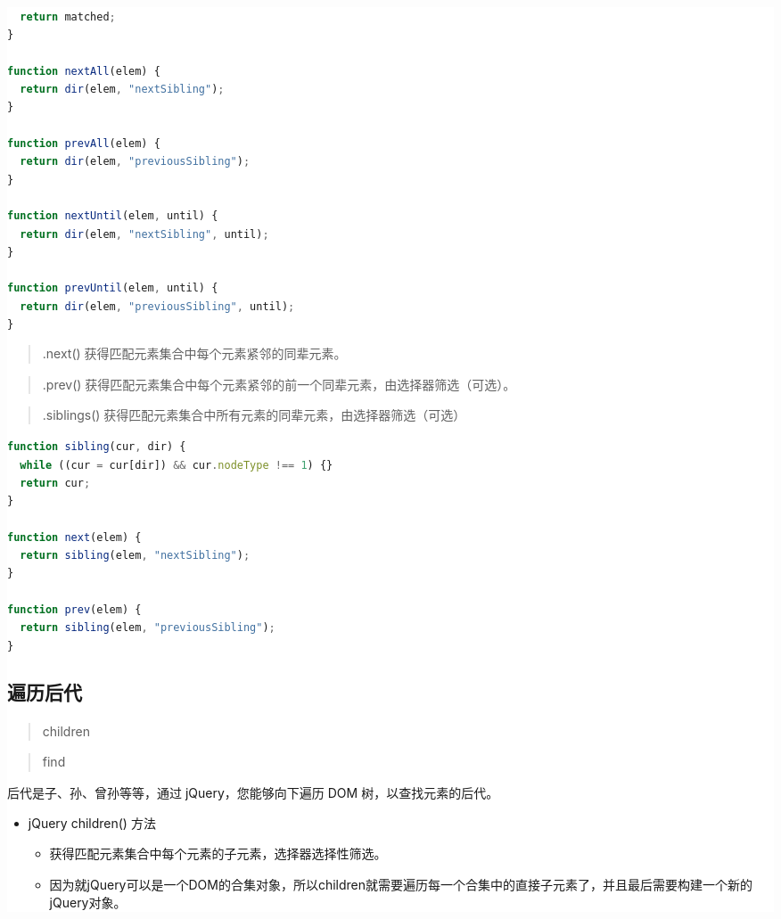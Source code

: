 ```javascript
  return matched;
}

function nextAll(elem) {
  return dir(elem, "nextSibling");
}

function prevAll(elem) {
  return dir(elem, "previousSibling");
}

function nextUntil(elem, until) {
  return dir(elem, "nextSibling", until);
}

function prevUntil(elem, until) {
  return dir(elem, "previousSibling", until);
}
```


>.next() 获得匹配元素集合中每个元素紧邻的同辈元素。

>.prev() 获得匹配元素集合中每个元素紧邻的前一个同辈元素，由选择器筛选（可选）。

>.siblings() 获得匹配元素集合中所有元素的同辈元素，由选择器筛选（可选）

```javascript
function sibling(cur, dir) {
  while ((cur = cur[dir]) && cur.nodeType !== 1) {}
  return cur;
}

function next(elem) {
  return sibling(elem, "nextSibling");
}

function prev(elem) {
  return sibling(elem, "previousSibling");
}
```

遍历后代
---------
> children

> find

后代是子、孙、曾孙等等，通过 jQuery，您能够向下遍历 DOM 树，以查找元素的后代。

* jQuery children() 方法

  * 获得匹配元素集合中每个元素的子元素，选择器选择性筛选。

  * 因为就jQuery可以是一个DOM的合集对象，所以children就需要遍历每一个合集中的直接子元素了，并且最后需要构建一个新的jQuery对象。
